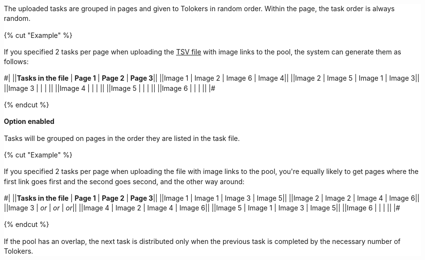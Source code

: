 The uploaded tasks are grouped in pages and given to Tolokers in random order. Within the page, the task order is always random.

{% cut "Example" %}

If you specified 2 tasks per page when uploading the [TSV file](../../glossary.md#tsv) with image links to the pool, the system can generate them as follows:

#|
||**Tasks in the file** | **Page 1** | **Page 2** | **Page 3**||
||Image 1 | Image 2 | Image 6 | Image 4||
||Image 2 | Image 5 | Image 1 | Image 3||
||Image 3 |  |  | ||
||Image 4 |  |  | ||
||Image 5 |  |  | ||
||Image 6 |  |  | ||
|#

{% endcut %}

**Option enabled**

Tasks will be grouped on pages in the order they are listed in the task file.

{% cut "Example" %}

If you specified 2 tasks per page when uploading the file with image links to the pool, you're equally likely to get pages where the first link goes first and the second goes second, and the other way around:

#|
||**Tasks in the file** | **Page 1** | **Page 2** | **Page 3**||
||Image 1 | Image 1 | Image 3 | Image 5||
||Image 2 | Image 2 | Image 4 | Image 6||
||Image 3 | _or_ | _or_ | _or_||
||Image 4 | Image 2 | Image 4 | Image 6||
||Image 5 | Image 1 | Image 3 | Image 5||
||Image 6 |  |  | ||
|#

{% endcut %}

If the pool has an overlap, the next task is distributed only when the previous task is completed by the necessary number of Tolokers.
